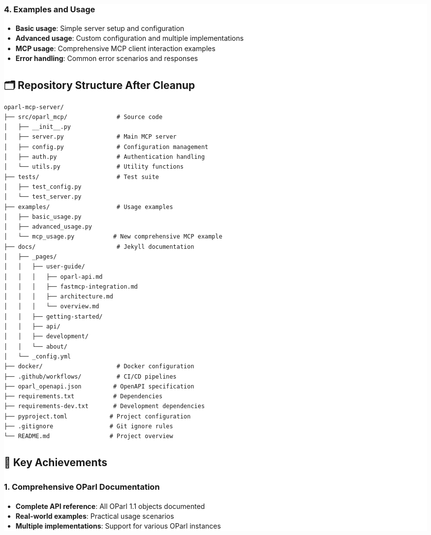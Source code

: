 ### 4. Examples and Usage
- **Basic usage**: Simple server setup and configuration
- **Advanced usage**: Custom configuration and multiple implementations
- **MCP usage**: Comprehensive MCP client interaction examples
- **Error handling**: Common error scenarios and responses

## 🗂️ Repository Structure After Cleanup

```
oparl-mcp-server/
├── src/oparl_mcp/              # Source code
│   ├── __init__.py
│   ├── server.py               # Main MCP server
│   ├── config.py               # Configuration management
│   ├── auth.py                 # Authentication handling
│   └── utils.py                # Utility functions
├── tests/                      # Test suite
│   ├── test_config.py
│   └── test_server.py
├── examples/                   # Usage examples
│   ├── basic_usage.py
│   ├── advanced_usage.py
│   └── mcp_usage.py           # New comprehensive MCP example
├── docs/                       # Jekyll documentation
│   ├── _pages/
│   │   ├── user-guide/
│   │   │   ├── oparl-api.md
│   │   │   ├── fastmcp-integration.md
│   │   │   ├── architecture.md
│   │   │   └── overview.md
│   │   ├── getting-started/
│   │   ├── api/
│   │   ├── development/
│   │   └── about/
│   └── _config.yml
├── docker/                     # Docker configuration
├── .github/workflows/          # CI/CD pipelines
├── oparl_openapi.json         # OpenAPI specification
├── requirements.txt           # Dependencies
├── requirements-dev.txt       # Development dependencies
├── pyproject.toml            # Project configuration
├── .gitignore                # Git ignore rules
└── README.md                 # Project overview
```

## 🎯 Key Achievements

### 1. Comprehensive OParl Documentation
- **Complete API reference**: All OParl 1.1 objects documented
- **Real-world examples**: Practical usage scenarios
- **Multiple implementations**: Support for various OParl instances
